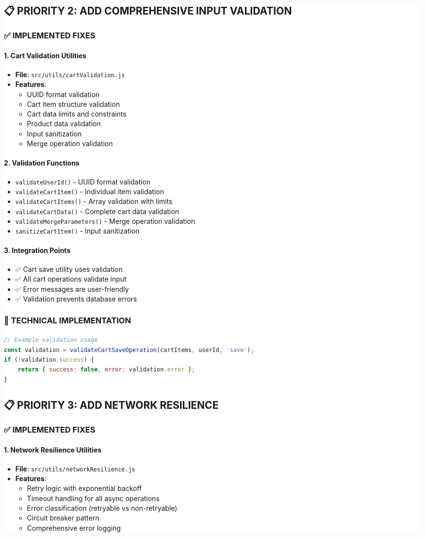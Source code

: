 ## **📋 PRIORITY 2: ADD COMPREHENSIVE INPUT VALIDATION**

### ✅ **IMPLEMENTED FIXES**

#### **1. Cart Validation Utilities**
- **File**: `src/utils/cartValidation.js`
- **Features**:
  - UUID format validation
  - Cart item structure validation
  - Cart data limits and constraints
  - Product data validation
  - Input sanitization
  - Merge operation validation

#### **2. Validation Functions**
- `validateUserId()` - UUID format validation
- `validateCartItem()` - Individual item validation
- `validateCartItems()` - Array validation with limits
- `validateCartData()` - Complete cart data validation
- `validateMergeParameters()` - Merge operation validation
- `sanitizeCartItem()` - Input sanitization

#### **3. Integration Points**
- ✅ Cart save utility uses validation
- ✅ All cart operations validate input
- ✅ Error messages are user-friendly
- ✅ Validation prevents database errors

### **🔧 TECHNICAL IMPLEMENTATION**

```javascript
// Example validation usage
const validation = validateCartSaveOperation(cartItems, userId, 'save');
if (!validation.success) {
    return { success: false, error: validation.error };
}
```

## **📋 PRIORITY 3: ADD NETWORK RESILIENCE**

### ✅ **IMPLEMENTED FIXES**

#### **1. Network Resilience Utilities**
- **File**: `src/utils/networkResilience.js`
- **Features**:
  - Retry logic with exponential backoff
  - Timeout handling for all async operations
  - Error classification (retryable vs non-retryable)
  - Circuit breaker pattern
  - Comprehensive error logging
